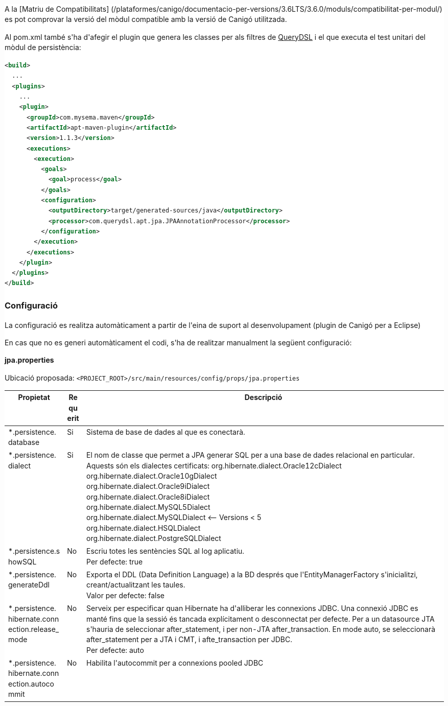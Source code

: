 ```xml
```

A la [Matriu de Compatibilitats] (/plataformes/canigo/documentacio-per-versions/3.6LTS/3.6.0/moduls/compatibilitat-per-modul/) es pot comprovar la versió del mòdul compatible amb la versió de Canigó utilitzada.

Al pom.xml també s'ha d'afegir el plugin que genera les classes per als filtres de [QueryDSL](http://www.querydsl.com/) i
el que executa el test unitari del mòdul de persistència:

```xml
<build>
  ...
  <plugins>
    ...
    <plugin>
      <groupId>com.mysema.maven</groupId>
      <artifactId>apt-maven-plugin</artifactId>
      <version>1.1.3</version>
      <executions>
        <execution>
          <goals>
            <goal>process</goal>
          </goals>
          <configuration>
            <outputDirectory>target/generated-sources/java</outputDirectory>
            <processor>com.querydsl.apt.jpa.JPAAnnotationProcessor</processor>
          </configuration>
        </execution>
      </executions>
    </plugin>
  </plugins>
</build>
```

### Configuració

La configuració es realitza automàticament a partir de l'eina de suport al desenvolupament (plugin de Canigó per a Eclipse)

En cas que no es generi automàticament el codi, s'ha de realitzar manualment la següent configuració:

**jpa.properties**

Ubicació proposada: `<PROJECT_ROOT>/src/main/resources/config/props/jpa.properties`

Propietat | Requerit | Descripció
--------- | -------- | ----------
*.persistence.database | Si | Sistema de base de dades al que es conectarà.
*.persistence.dialect | Si | El nom de classe que permet a JPA generar SQL per a una base de dades relacional en particular. Aquests són els dialectes certificats: org.hibernate.dialect.Oracle12cDialect<br> org.hibernate.dialect.Oracle10gDialect<br> org.hibernate.dialect.Oracle9iDialect<br> org.hibernate.dialect.Oracle8iDialect<br> org.hibernate.dialect.MySQL5Dialect<br> org.hibernate.dialect.MySQLDialect <-- Versions < 5<br> org.hibernate.dialect.HSQLDialect<br> org.hibernate.dialect.PostgreSQLDialect
*.persistence.showSQL | No | Escriu totes les sentències SQL al log aplicatiu.<br> Per defecte: true
*.persistence.generateDdl |No | Exporta el DDL (Data Definition Language) a la BD després que l'EntityManagerFactory s'inicialitzi, creant/actualitzant les taules.<br> Valor per defecte: false
*.persistence.hibernate.connection.release_mode | No | Serveix per especificar quan Hibernate ha d'alliberar les connexions JDBC. Una connexió JDBC es manté fins que la sessió és tancada explícitament o desconnectat per defecte. Per a un datasource JTA s'hauria de seleccionar after_statement, i per non-JTA after_transaction. En mode auto, se seleccionarà after_statement per a JTA i CMT, i afte_transaction per JDBC.<br> Per defecte: auto
*.persistence.hibernate.connection.autocommit | No | Habilita l'autocommit per a connexions pooled JDBC